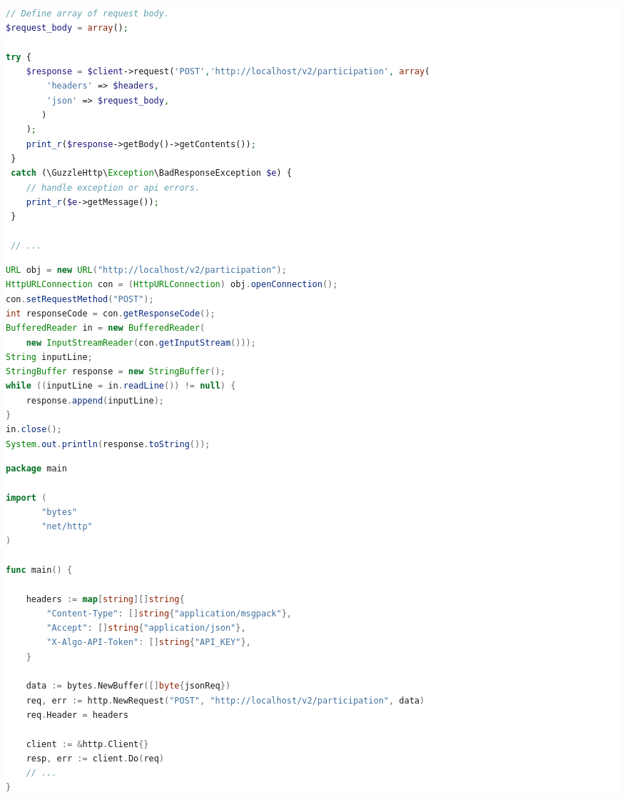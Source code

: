 ```php
// Define array of request body.
$request_body = array();

try {
    $response = $client->request('POST','http://localhost/v2/participation', array(
        'headers' => $headers,
        'json' => $request_body,
       )
    );
    print_r($response->getBody()->getContents());
 }
 catch (\GuzzleHttp\Exception\BadResponseException $e) {
    // handle exception or api errors.
    print_r($e->getMessage());
 }

 // ...

```

```java
URL obj = new URL("http://localhost/v2/participation");
HttpURLConnection con = (HttpURLConnection) obj.openConnection();
con.setRequestMethod("POST");
int responseCode = con.getResponseCode();
BufferedReader in = new BufferedReader(
    new InputStreamReader(con.getInputStream()));
String inputLine;
StringBuffer response = new StringBuffer();
while ((inputLine = in.readLine()) != null) {
    response.append(inputLine);
}
in.close();
System.out.println(response.toString());

```

```go
package main

import (
       "bytes"
       "net/http"
)

func main() {

    headers := map[string][]string{
        "Content-Type": []string{"application/msgpack"},
        "Accept": []string{"application/json"},
        "X-Algo-API-Token": []string{"API_KEY"},
    }

    data := bytes.NewBuffer([]byte{jsonReq})
    req, err := http.NewRequest("POST", "http://localhost/v2/participation", data)
    req.Header = headers

    client := &http.Client{}
    resp, err := client.Do(req)
    // ...
}

```
